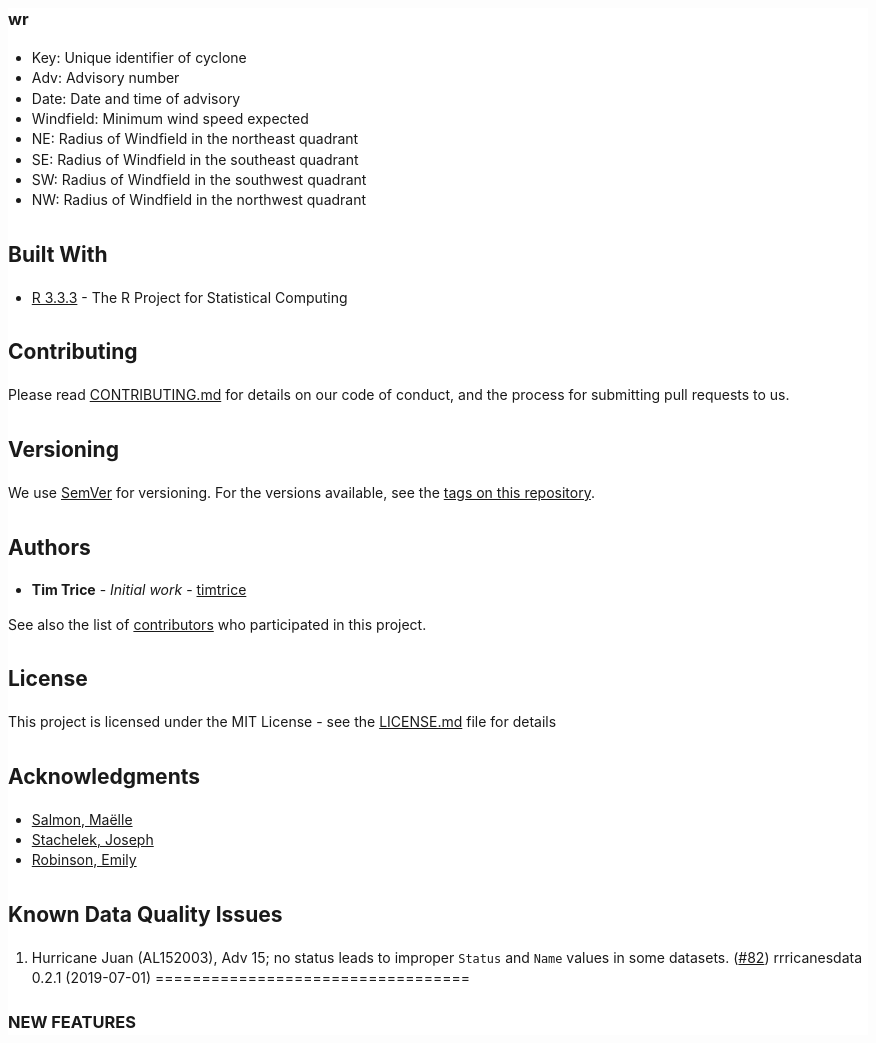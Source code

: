 ### wr

-   Key: Unique identifier of cyclone
-   Adv: Advisory number
-   Date: Date and time of advisory
-   Windfield: Minimum wind speed expected
-   NE: Radius of Windfield in the northeast quadrant
-   SE: Radius of Windfield in the southeast quadrant
-   SW: Radius of Windfield in the southwest quadrant
-   NW: Radius of Windfield in the northwest quadrant

Built With
----------

-   [R 3.3.3](https://www.r-project.org/) - The R Project for Statistical Computing

Contributing
------------

Please read [CONTRIBUTING.md](https://github.com/ropensci/rrricanesdata/blob/master/.github/CONTRIBUTING.md) for details on our code of conduct, and the process for submitting pull requests to us.

Versioning
----------

We use [SemVer](http://semver.org/) for versioning. For the versions available, see the [tags on this repository](https://github.com/ropensci/rrricanesdata/tags).

Authors
-------

-   **Tim Trice** - *Initial work* - [timtrice](https://github.com/timtrice)

See also the list of [contributors](https://github.com/ropensci/rrricanesdata/contributors) who participated in this project.

License
-------

This project is licensed under the MIT License - see the [LICENSE.md](LICENSE.md) file for details

Acknowledgments
---------------

-   [Salmon, Maëlle](https://github.com/maelle)
-   [Stachelek, Joseph](https://github.com/jsta)
-   [Robinson, Emily](https://github.com/robinsones)

Known Data Quality Issues
-------------------------

1.  Hurricane Juan (AL152003), Adv 15; no status leads to improper `Status` and `Name` values in some datasets. ([\#82](https://github.com/ropensci/rrricanes/issues/82))
rrricanesdata 0.2.1 (2019-07-01)
==================================

### NEW FEATURES
